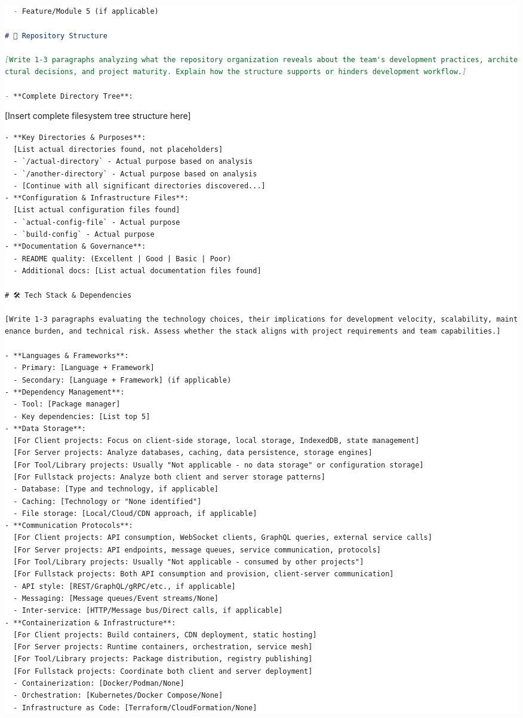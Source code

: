 ```markdown
  - Feature/Module 5 (if applicable)

# 📁 Repository Structure

[Write 1-3 paragraphs analyzing what the repository organization reveals about the team's development practices, architectural decisions, and project maturity. Explain how the structure supports or hinders development workflow.]

- **Complete Directory Tree**: 
```
[Insert complete filesystem tree structure here]
```
- **Key Directories & Purposes**: 
  [List actual directories found, not placeholders]
  - `/actual-directory` - Actual purpose based on analysis
  - `/another-directory` - Actual purpose based on analysis
  - [Continue with all significant directories discovered...]
- **Configuration & Infrastructure Files**: 
  [List actual configuration files found]
  - `actual-config-file` - Actual purpose
  - `build-config` - Actual purpose
- **Documentation & Governance**: 
  - README quality: (Excellent | Good | Basic | Poor)
  - Additional docs: [List actual documentation files found]

# 🛠 Tech Stack & Dependencies

[Write 1-3 paragraphs evaluating the technology choices, their implications for development velocity, scalability, maintenance burden, and technical risk. Assess whether the stack aligns with project requirements and team capabilities.]

- **Languages & Frameworks**: 
  - Primary: [Language + Framework]
  - Secondary: [Language + Framework] (if applicable)
- **Dependency Management**: 
  - Tool: [Package manager]
  - Key dependencies: [List top 5]
- **Data Storage**: 
  [For Client projects: Focus on client-side storage, local storage, IndexedDB, state management]
  [For Server projects: Analyze databases, caching, data persistence, storage engines]
  [For Tool/Library projects: Usually "Not applicable - no data storage" or configuration storage]
  [For Fullstack projects: Analyze both client and server storage patterns]
  - Database: [Type and technology, if applicable]
  - Caching: [Technology or "None identified"]
  - File storage: [Local/Cloud/CDN approach, if applicable]
- **Communication Protocols**: 
  [For Client projects: API consumption, WebSocket clients, GraphQL queries, external service calls]
  [For Server projects: API endpoints, message queues, service communication, protocols]
  [For Tool/Library projects: Usually "Not applicable - consumed by other projects"]
  [For Fullstack projects: Both API consumption and provision, client-server communication]
  - API style: [REST/GraphQL/gRPC/etc., if applicable]
  - Messaging: [Message queues/Event streams/None]
  - Inter-service: [HTTP/Message bus/Direct calls, if applicable]
- **Containerization & Infrastructure**: 
  [For Client projects: Build containers, CDN deployment, static hosting]
  [For Server projects: Runtime containers, orchestration, service mesh]
  [For Tool/Library projects: Package distribution, registry publishing]
  [For Fullstack projects: Coordinate both client and server deployment]
  - Containerization: [Docker/Podman/None]
  - Orchestration: [Kubernetes/Docker Compose/None]
  - Infrastructure as Code: [Terraform/CloudFormation/None]

```